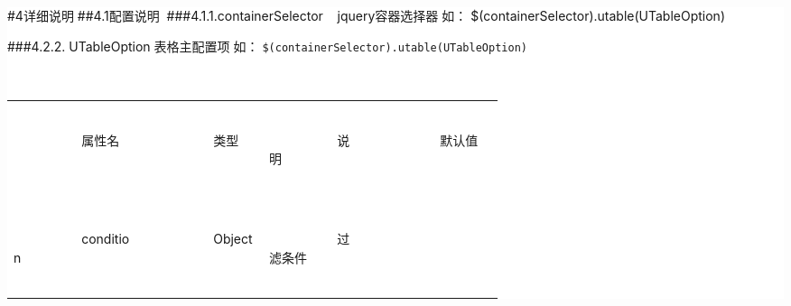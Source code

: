 ```
```

#4详细说明
##4.1配置说明 
###4.1.1.containerSelector    jquery容器选择器
如：
$(containerSelector).utable(UTableOption)

###4.2.2. UTableOption 表格主配置项
如：
`$(containerSelector).utable(UTableOption)`

<table>
    <tbody>
        <tr class="firstRow">
            <td width="132" valign="top" style="border-width: 1px; border-color: windowtext; padding: 0px 7px;">
                <p>
                    属性名
                </p>
            </td>
            <td width="123" valign="top" style="border-top-width: 1px; border-right-width: 1px; border-bottom-width: 1px; border-top-color: windowtext; border-right-color: windowtext; border-bottom-color: windowtext; border-left: none; padding: 0px 7px;">
                <p>
                    类型
                </p>
            </td>
            <td width="100" valign="top" style="border-top-width: 1px; border-right-width: 1px; border-bottom-width: 1px; border-top-color: windowtext; border-right-color: windowtext; border-bottom-color: windowtext; border-left: none; padding: 0px 7px;">
                <p>
                    说明
                </p>
            </td>
            <td width="132" valign="top" style="border-top-width: 1px; border-right-width: 1px; border-bottom-width: 1px; border-top-color: windowtext; border-right-color: windowtext; border-bottom-color: windowtext; border-left: none; padding: 0px 7px;">
                <p>
                    默认值
                </p>
            </td>
        </tr>
        <tr>
            <td width="132" valign="top" style="border-right-width: 1px; border-bottom-width: 1px; border-left-width: 1px; border-right-color: windowtext; border-bottom-color: windowtext; border-left-color: windowtext; border-top: none; padding: 0px 7px;">
                <p>
                    condition
                </p>
            </td>
            <td width="123" valign="top" style="border-top: none; border-left: none; border-bottom-width: 1px; border-bottom-color: windowtext; border-right-width: 1px; border-right-color: windowtext; padding: 0px 7px;">
                <p>
                    Object
                </p>
            </td>
            <td width="100" valign="top" style="border-top: none; border-left: none; border-bottom-width: 1px; border-bottom-color: windowtext; border-right-width: 1px; border-right-color: windowtext; padding: 0px 7px;">
                <p>
                    过滤条件
                </p>